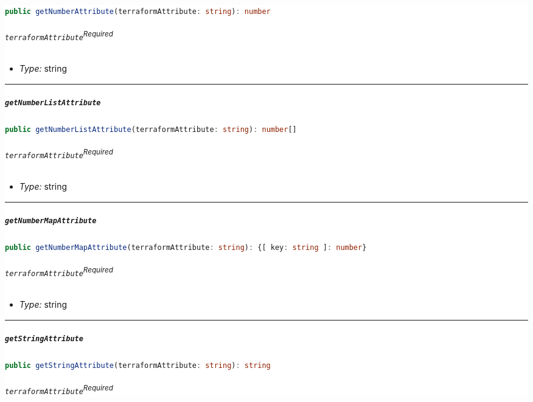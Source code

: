 ```typescript
public getNumberAttribute(terraformAttribute: string): number
```

###### `terraformAttribute`<sup>Required</sup> <a name="terraformAttribute" id="@cdktf/provider-cloudflare.accountToken.AccountToken.getNumberAttribute.parameter.terraformAttribute"></a>

- *Type:* string

---

##### `getNumberListAttribute` <a name="getNumberListAttribute" id="@cdktf/provider-cloudflare.accountToken.AccountToken.getNumberListAttribute"></a>

```typescript
public getNumberListAttribute(terraformAttribute: string): number[]
```

###### `terraformAttribute`<sup>Required</sup> <a name="terraformAttribute" id="@cdktf/provider-cloudflare.accountToken.AccountToken.getNumberListAttribute.parameter.terraformAttribute"></a>

- *Type:* string

---

##### `getNumberMapAttribute` <a name="getNumberMapAttribute" id="@cdktf/provider-cloudflare.accountToken.AccountToken.getNumberMapAttribute"></a>

```typescript
public getNumberMapAttribute(terraformAttribute: string): {[ key: string ]: number}
```

###### `terraformAttribute`<sup>Required</sup> <a name="terraformAttribute" id="@cdktf/provider-cloudflare.accountToken.AccountToken.getNumberMapAttribute.parameter.terraformAttribute"></a>

- *Type:* string

---

##### `getStringAttribute` <a name="getStringAttribute" id="@cdktf/provider-cloudflare.accountToken.AccountToken.getStringAttribute"></a>

```typescript
public getStringAttribute(terraformAttribute: string): string
```

###### `terraformAttribute`<sup>Required</sup> <a name="terraformAttribute" id="@cdktf/provider-cloudflare.accountToken.AccountToken.getStringAttribute.parameter.terraformAttribute"></a>
